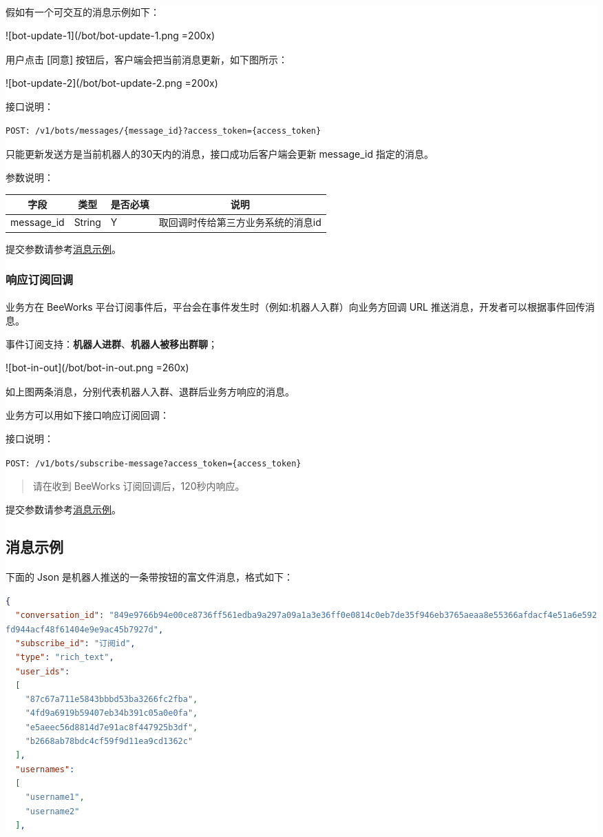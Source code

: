 假如有一个可交互的消息示例如下：

![bot-update-1](/bot/bot-update-1.png =200x)

用户点击 [同意] 按钮后，客户端会把当前消息更新，如下图所示：

![bot-update-2](/bot/bot-update-2.png =200x)

接口说明：

```Text
POST: /v1/bots/messages/{message_id}?access_token={access_token}
```

只能更新发送方是当前机器人的30天内的消息，接口成功后客户端会更新 message_id 指定的消息。

参数说明：

| 字段 | 类型 | 是否必填 | 说明 |
| - | - | - | - |
| message_id | String | Y | 取回调时传给第三方业务系统的消息id

提交参数请参考[消息示例](#消息示例)。

### 响应订阅回调

业务方在 BeeWorks 平台订阅事件后，平台会在事件发生时（例如:机器人入群）向业务方回调 URL 推送消息，开发者可以根据事件回传消息。

事件订阅支持：**机器人进群**、**机器人被移出群聊**；

![bot-in-out](/bot/bot-in-out.png =260x)

如上图两条消息，分别代表机器人入群、退群后业务方响应的消息。

业务方可以用如下接口响应订阅回调：

接口说明：

```Text
POST: /v1/bots/subscribe-message?access_token={access_token}
```

> 请在收到 BeeWorks 订阅回调后，120秒内响应。

提交参数请参考[消息示例](#消息示例)。


## 消息示例

下面的 Json 是机器人推送的一条带按钮的富文件消息，格式如下：

```Json
{
  "conversation_id": "849e9766b94e00ce8736ff561edba9a297a09a1a3e36ff0e0814c0eb7de35f946eb3765aeaa8e55366afdacf4e51a6e592fd944acf48f61404e9e9ac45b7927d",
  "subscribe_id": "订阅id",
  "type": "rich_text",
  "user_ids":
  [
    "87c67a711e5843bbbd53ba3266fc2fba",
    "4fd9a6919b59407eb34b391c05a0e0fa",
    "e5aeec56d8814d7e91ac8f447925b3df",
    "b2668ab78bdc4cf59f9d11ea9cd1362c"
  ],
  "usernames":
  [
    "username1",
    "username2"
  ],
```
